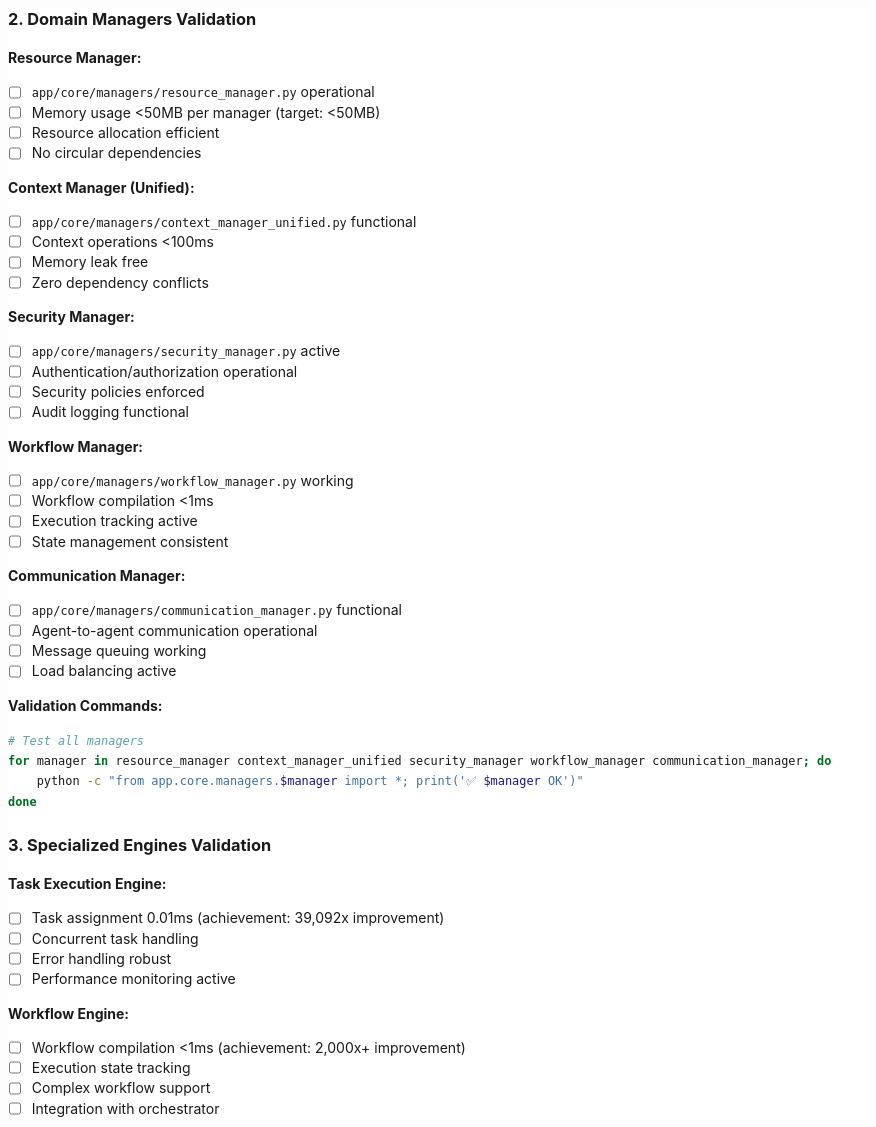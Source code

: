 ### **2. Domain Managers Validation**

**Resource Manager:**
- [ ] `app/core/managers/resource_manager.py` operational
- [ ] Memory usage <50MB per manager (target: <50MB)
- [ ] Resource allocation efficient
- [ ] No circular dependencies

**Context Manager (Unified):**
- [ ] `app/core/managers/context_manager_unified.py` functional
- [ ] Context operations <100ms
- [ ] Memory leak free
- [ ] Zero dependency conflicts

**Security Manager:**
- [ ] `app/core/managers/security_manager.py` active
- [ ] Authentication/authorization operational
- [ ] Security policies enforced
- [ ] Audit logging functional

**Workflow Manager:**
- [ ] `app/core/managers/workflow_manager.py` working
- [ ] Workflow compilation <1ms
- [ ] Execution tracking active
- [ ] State management consistent

**Communication Manager:**
- [ ] `app/core/managers/communication_manager.py` functional
- [ ] Agent-to-agent communication operational
- [ ] Message queuing working
- [ ] Load balancing active

**Validation Commands:**
```bash
# Test all managers
for manager in resource_manager context_manager_unified security_manager workflow_manager communication_manager; do
    python -c "from app.core.managers.$manager import *; print('✅ $manager OK')"
done
```

### **3. Specialized Engines Validation**

**Task Execution Engine:**
- [ ] Task assignment 0.01ms (achievement: 39,092x improvement)
- [ ] Concurrent task handling
- [ ] Error handling robust
- [ ] Performance monitoring active

**Workflow Engine:**
- [ ] Workflow compilation <1ms (achievement: 2,000x+ improvement)
- [ ] Execution state tracking
- [ ] Complex workflow support
- [ ] Integration with orchestrator
